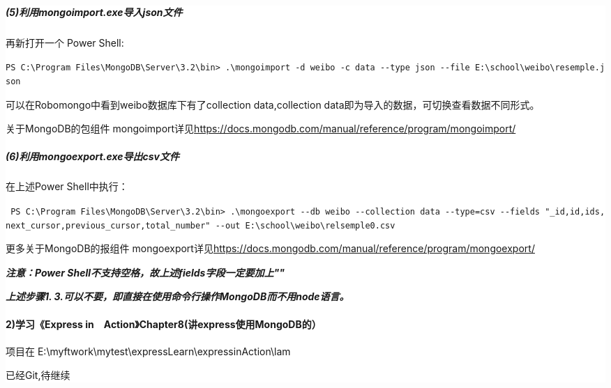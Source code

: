 ##### (5)利用mongoimport.exe导入json文件

再新打开一个 Power Shell:

	PS C:\Program Files\MongoDB\Server\3.2\bin> .\mongoimport -d weibo -c data --type json --file E:\school\weibo\resemple.json

可以在Robomongo中看到weibo数据库下有了collection data,collection data即为导入的数据，可切换查看数据不同形式。

关于MongoDB的包组件 mongoimport详见<https://docs.mongodb.com/manual/reference/program/mongoimport/>

##### (6)利用mongoexport.exe导出csv文件

在上述Power Shell中执行：

	 PS C:\Program Files\MongoDB\Server\3.2\bin> .\mongoexport --db weibo --collection data --type=csv --fields "_id,id,ids,next_cursor,previous_cursor,total_number" --out E:\school\weibo\relsemple0.csv

更多关于MongoDB的报组件 mongoexport详见<https://docs.mongodb.com/manual/reference/program/mongoexport/>

***注意：Power Shell不支持空格，故上述fields字段一定要加上""***

***上述步骤1. 3.可以不要，即直接在使用命令行操作MongoDB而不用node语言。***

#### 2)学习《Express in　Action》Chapter8(讲express使用MongoDB的）

项目在 E:\myftwork\mytest\expressLearn\expressinAction\lam

已经Git,待继续



